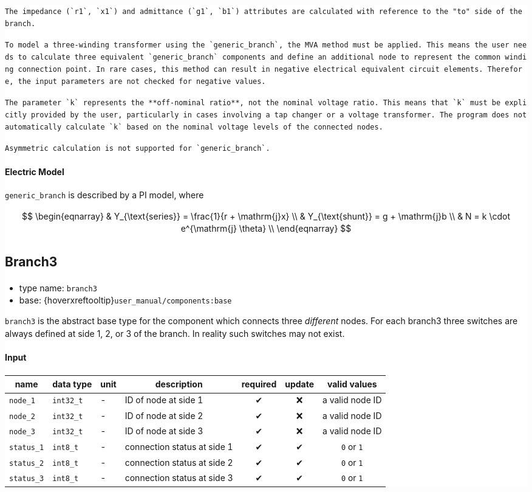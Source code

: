 ```{note} 
The impedance (`r1`, `x1`) and admittance (`g1`, `b1`) attributes are calculated with reference to the "to" side of the branch.
```
```{note} 
To model a three-winding transformer using the `generic_branch`, the MVA method must be applied. This means the user needs to calculate three equivalent `generic_branch` components and define an additional node to represent the common winding connection point. In rare cases, this method can result in negative electrical equivalent circuit elements. Therefore, the input parameters are not checked for negative values.
```
```{warning} 
The parameter `k` represents the **off-nominal ratio**, not the nominal voltage ratio. This means that `k` must be explicitly provided by the user, particularly in cases involving a tap changer or a voltage transformer. The program does not automatically calculate `k` based on the nominal voltage levels of the connected nodes.
```
```{warning} 
Asymmetric calculation is not supported for `generic_branch`.
```


#### Electric Model

`generic_branch` is described by a PI model, where 

$$
   \begin{eqnarray}
      & Y_{\text{series}} = \frac{1}{r + \mathrm{j}x} \\
      & Y_{\text{shunt}} =  g + \mathrm{j}b \\
      & N = k \cdot e^{\mathrm{j} \theta} \\
   \end{eqnarray}
$$

## Branch3

* type name: `branch3`
* base: {hoverxreftooltip}`user_manual/components:base`

`branch3` is the abstract base type for the component which connects three *different* nodes. For each branch3 three
switches are always defined at side 1, 2, or 3 of the branch. In reality such switches may not exist.

#### Input

| name       | data type | unit | description                 | required |  update  |  valid values   |
| ---------- | --------- | ---- | --------------------------- | :------: | :------: | :-------------: |
| `node_1`   | `int32_t` | -    | ID of node at side 1        | &#10004; | &#10060; | a valid node ID |
| `node_2`   | `int32_t` | -    | ID of node at side 2        | &#10004; | &#10060; | a valid node ID |
| `node_3`   | `int32_t` | -    | ID of node at side 3        | &#10004; | &#10060; | a valid node ID |
| `status_1` | `int8_t`  | -    | connection status at side 1 | &#10004; | &#10004; |   `0` or `1`    |
| `status_2` | `int8_t`  | -    | connection status at side 2 | &#10004; | &#10004; |   `0` or `1`    |
| `status_3` | `int8_t`  | -    | connection status at side 3 | &#10004; | &#10004; |   `0` or `1`    |
